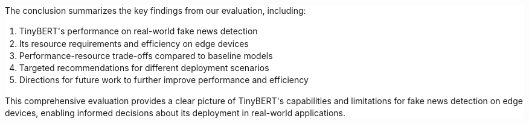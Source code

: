 The conclusion summarizes the key findings from our evaluation, including:
1. TinyBERT's performance on real-world fake news detection
2. Its resource requirements and efficiency on edge devices
3. Performance-resource trade-offs compared to baseline models
4. Targeted recommendations for different deployment scenarios
5. Directions for future work to further improve performance and efficiency

This comprehensive evaluation provides a clear picture of TinyBERT's capabilities and limitations for fake news detection on edge devices, enabling informed decisions about its deployment in real-world applications.
